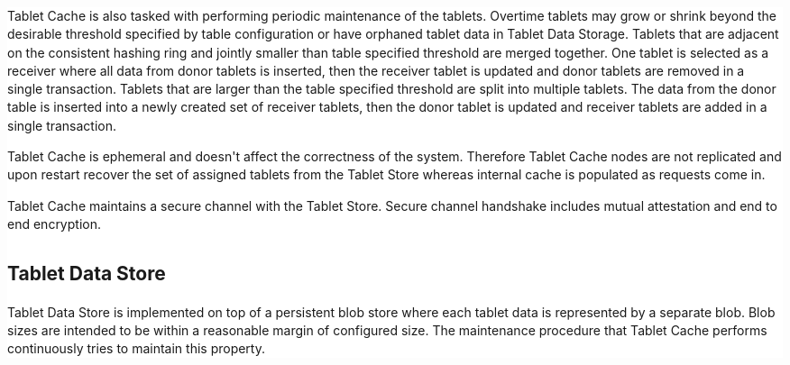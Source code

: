 Tablet Cache is also tasked with performing periodic maintenance of the tablets. Overtime tablets may grow or shrink beyond the desirable threshold specified by table configuration or have orphaned tablet data in Tablet Data Storage. Tablets that are adjacent on the consistent hashing ring and jointly smaller than table specified threshold are merged together. One tablet is selected as a receiver where all data from donor tablets is inserted, then the receiver tablet is updated and donor tablets are removed in a single transaction. Tablets that are larger than the table specified threshold are split into multiple tablets. The data from the donor table is inserted into a newly created set of receiver tablets, then the donor tablet is updated and receiver tablets are added in a single transaction.

Tablet Cache is ephemeral and doesn't affect the correctness of the system. Therefore Tablet Cache nodes are not replicated and upon restart recover the set of assigned tablets from the Tablet Store whereas internal cache is populated as requests come in.

Tablet Cache maintains a secure channel with the Tablet Store. Secure channel handshake includes mutual attestation and end to end encryption.

## Tablet Data Store

Tablet Data Store is implemented on top of a persistent blob store where each tablet data is represented by a separate blob. Blob sizes are intended to be within a reasonable margin of configured size. The maintenance procedure that Tablet Cache performs continuously tries to maintain this property.
